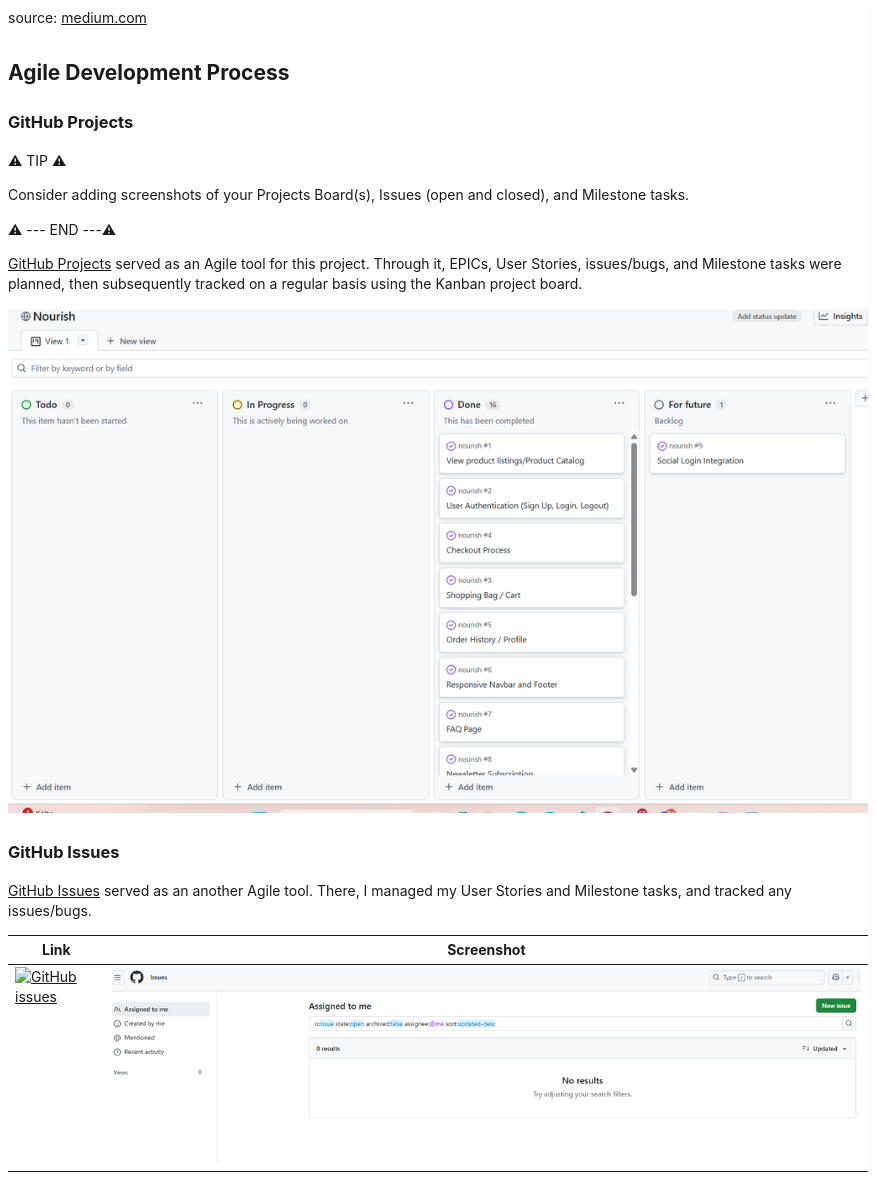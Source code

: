 source: [medium.com](https://medium.com/@yathomasi1/1-using-django-extensions-to-visualize-the-database-diagram-in-django-application-c5fa7e710e16)

## Agile Development Process

### GitHub Projects

⚠️ TIP ⚠️

Consider adding screenshots of your Projects Board(s), Issues (open and closed), and Milestone tasks.

⚠️ --- END ---⚠️

[GitHub Projects](https://www.github.com/mairima/nourish/projects) served as an Agile tool for this project. Through it, EPICs, User Stories, issues/bugs, and Milestone tasks were planned, then subsequently tracked on a regular basis using the Kanban project board.

![screenshot](documentation/images/gh-projects.png)

### GitHub Issues

[GitHub Issues](https://www.github.com/mairima/nourish/issues) served as an another Agile tool. There, I managed my User Stories and Milestone tasks, and tracked any issues/bugs.

| Link | Screenshot |
| --- | --- |
| [![GitHub issues](https://img.shields.io/github/issues-search/mairima/nourish?query=is%3Aissue%20is%3Aopen%20-label%3Abug&label=Open%20Issues&color=yellow)](https://www.github.com/mairima/nourish/issues?q=is%3Aissue%20is%3Aopen%20-label%3Abug) | ![screenshot](documentation/images/gh-issues-open.png) |